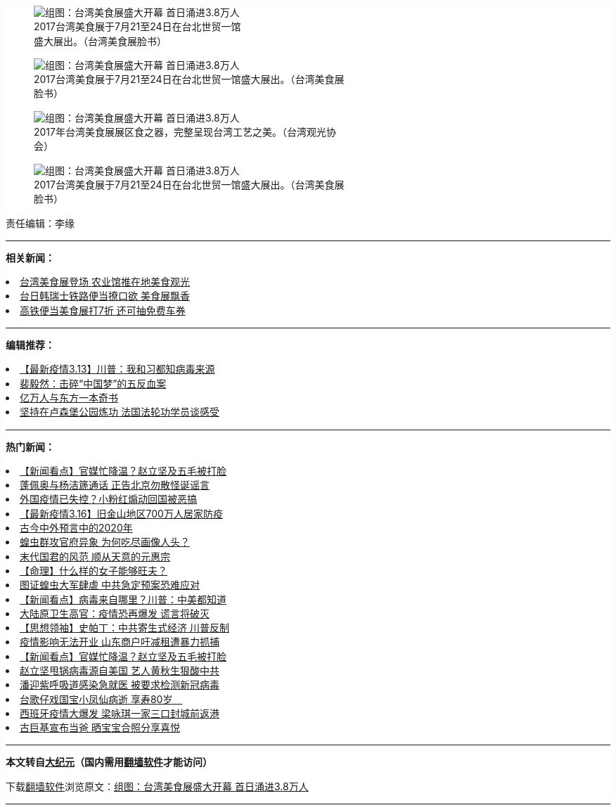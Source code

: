 <figure id="attachment_9449861" style="width: 300px" class="wp-caption aligncenter"><ahref="https://i.epochtimes.com/assets/uploads/2017/07/1707211530432378.jpg"><img class="wp-image-9449861 size-small" title="组图：台湾美食展盛大开幕 首日涌进3.8万人" src="https://i.epochtimes.com/assets/uploads/2017/07/1707211530432378-300x450.jpg" alt="组图：台湾美食展盛大开幕 首日涌进3.8万人" width="300" b="450" /></a><figcaption class="wp-caption-text">2017台湾美食展于7月21至24日在台北世贸一馆盛大展出。（台湾美食展脸书）</figcaption></figure>
<figure id="attachment_9449865" style="width: 450px" class="wp-caption aligncenter"><ahref="https://i.epochtimes.com/assets/uploads/2017/07/1707211530392378.jpg"><img class="wp-image-9449865 size-medium" title="组图：台湾美食展盛大开幕 首日涌进3.8万人" src="https://i.epochtimes.com/assets/uploads/2017/07/1707211530392378-450x300.jpg" alt="组图：台湾美食展盛大开幕 首日涌进3.8万人" width="450" b="300" /></a><figcaption class="wp-caption-text">2017台湾美食展于7月21至24日在台北世贸一馆盛大展出。（台湾美食展脸书）</figcaption></figure>
<figure id="attachment_9449799" style="width: 450px" class="wp-caption aligncenter"><ahref="https://i.epochtimes.com/assets/uploads/2017/07/1707211010332378.jpg"><img class="wp-image-9449799 size-medium" title="组图：台湾美食展盛大开幕 首日涌进3.8万人" src="https://i.epochtimes.com/assets/uploads/2017/07/1707211010332378-450x300.jpg" alt="组图：台湾美食展盛大开幕 首日涌进3.8万人" width="450" b="300" /></a><figcaption class="wp-caption-text">2017年台湾美食展展区食之器，完整呈现台湾工艺之美。（台湾观光协会）</figcaption></figure>
<figure id="attachment_9449845" style="width: 450px" class="wp-caption aligncenter"><ahref="https://i.epochtimes.com/assets/uploads/2017/07/1707211530492378.jpg"><img class="wp-image-9449845 size-medium" title="组图：台湾美食展盛大开幕 首日涌进3.8万人" src="https://i.epochtimes.com/assets/uploads/2017/07/1707211530492378-450x327.jpg" alt="组图：台湾美食展盛大开幕 首日涌进3.8万人" width="450" b="327" /></a><figcaption class="wp-caption-text">2017台湾美食展于7月21至24日在台北世贸一馆盛大展出。（台湾美食展脸书）</figcaption></figure>
<p>责任编辑：李缘</p>

<hr>


<strong>相关新闻：</strong>
<li><a href="/gb/17/7/21/n9447047.md#1">台湾美食展登场 农业馆推在地美食观光</a></li>
<li><a href="/gb/17/7/19/n9438104.md#1">台日韩瑞士铁路便当撩口欲 美食展飘香</a></li>
<li><a href="/gb/17/7/19/n9431932.md#1">高铁便当美食展打7折  还可抽免费车券</a></li>
<hr>


<strong>编辑推荐：</strong>
<li><a href="/gb/20/3/12/n11936755.md#1">【最新疫情3.13】川普：我和习都知病毒来源</a></li>
<li><a href="/gb/19/3/12/n11108254.md#1" target="_blank">裴毅然：击碎“中国梦”的五反血案</a></li><li><a href="/gb/17/5/26/n9191512.md?dfh#1" target="_blank">亿万人与东方一本奇书</a></li><li><a href="/gb/17/9/12/n9623089.md#1" target="_blank">坚持在卢森堡公园炼功 法国法轮功学员谈感受</a></li>
<hr>

<strong>热门新闻：</strong>
<li><a href="/gb/20/3/16/n11945071.md#1">【新闻看点】官媒忙降温？赵立坚及五毛被打脸</a></li>
<li><a href="/gb/20/3/16/n11945291.md#1">蓬佩奥与杨洁篪通话 正告北京勿散怪诞谣言</a></li>
<li><a href="/gb/20/3/16/n11945338.md#1">外国疫情已失控？小粉红煽动回国被恶搞</a></li>
<li><a href="/gb/20/3/15/n11942860.md#1">【最新疫情3.16】旧金山地区700万人居家防疫</a></li>
<li><a href="/gb/20/2/18/n11877949.md#1">古今中外预言中的2020年</a></li>
<li><a href="/gb/20/2/29/n11905232.md#1">蝗虫群攻官府异象 为何吃尽画像人头？</a></li>
<li><a href="/gb/20/2/28/n11903572.md#1">末代国君的风范 顺从天意的元惠宗</a></li>
<li><a href="/gb/20/3/2/n11909596.md#1">【命理】什么样的女子能够旺夫？</a></li>
<li><a href="/gb/20/3/15/n11942373.md#1">图证蝗虫大军肆虐 中共急定预案恐难应对</a></li>
<li><a href="/gb/20/3/14/n11940769.md#1">【新闻看点】病毒来自哪里？川普：中美都知道</a></li>
<li><a href="/gb/20/3/15/n11942229.md#1">大陆原卫生高官：疫情恐再爆发 谎言将破灭</a></li>
<li><a href="/gb/20/1/19/n11805341.md#1">【思想领袖】史帕丁：中共寄生式经济 川普反制</a></li>
<li><a href="/gb/20/3/16/n11945355.md#1">疫情影响无法开业 山东商户吁减租遭暴力抓捕</a></li>
<li><a href="/gb/20/3/16/n11945071.md#1">【新闻看点】官媒忙降温？赵立坚及五毛被打脸</a></li>
<li><a href="/gb/20/3/15/n11942589.md#1">赵立坚甩锅病毒源自美国 艺人黄秋生狠酸中共</a></li>
<li><a href="/gb/20/3/15/n11942781.md#1">潘迎紫呼吸道感染急就医 被要求检测新冠病毒</a></li>
<li><a href="/gb/20/3/17/n11946544.md#1">台歌仔戏国宝小凤仙病逝 享寿80岁　</a></li>
<li><a href="/gb/20/3/15/n11942415.md#1">西班牙疫情大爆发 梁咏琪一家三口封城前返港</a></li>
<li><a href="/gb/20/3/16/n11943288.md#1">古巨基宣布当爸 晒宝宝合照分享喜悦</a></li>
<hr>

<strong>本文转自<a href="https://www.epochtimes.com">大纪元</a>（国内需用<a href="https://github.com/bannedbook/fanqiang/wiki">翻墙软件</a>才能访问）</strong><p>下载<a href="https://github.com/bannedbook/fanqiang/wiki">翻墙软件</a>浏览原文：<a href="https://www.epochtimes.com/gb/17/7/21/n9449748.htm">组图：台湾美食展盛大开幕 首日涌进3.8万人</a></p><hr>
